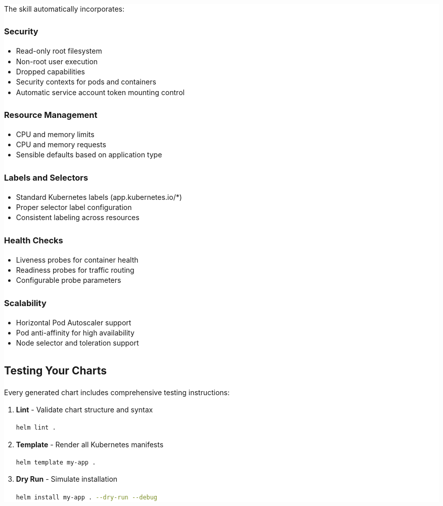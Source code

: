 The skill automatically incorporates:

### Security

- Read-only root filesystem
- Non-root user execution
- Dropped capabilities
- Security contexts for pods and containers
- Automatic service account token mounting control

### Resource Management

- CPU and memory limits
- CPU and memory requests
- Sensible defaults based on application type

### Labels and Selectors

- Standard Kubernetes labels (app.kubernetes.io/\*)
- Proper selector label configuration
- Consistent labeling across resources

### Health Checks

- Liveness probes for container health
- Readiness probes for traffic routing
- Configurable probe parameters

### Scalability

- Horizontal Pod Autoscaler support
- Pod anti-affinity for high availability
- Node selector and toleration support

## Testing Your Charts

Every generated chart includes comprehensive testing instructions:

1. **Lint** - Validate chart structure and syntax

   ```bash
   helm lint .
   ```

2. **Template** - Render all Kubernetes manifests

   ```bash
   helm template my-app .
   ```

3. **Dry Run** - Simulate installation

   ```bash
   helm install my-app . --dry-run --debug
   ```
